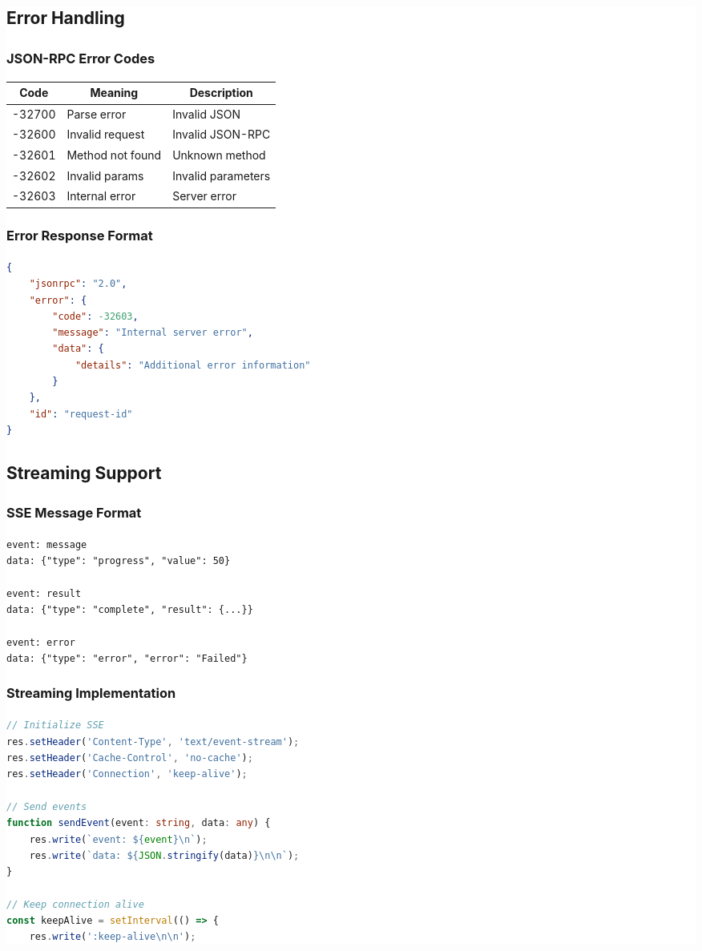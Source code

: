 ## Error Handling

### JSON-RPC Error Codes

| Code   | Meaning          | Description        |
|--------|------------------|--------------------|
| -32700 | Parse error      | Invalid JSON       |
| -32600 | Invalid request  | Invalid JSON-RPC   |
| -32601 | Method not found | Unknown method     |
| -32602 | Invalid params   | Invalid parameters |
| -32603 | Internal error   | Server error       |

### Error Response Format

```json
{
    "jsonrpc": "2.0",
    "error": {
        "code": -32603,
        "message": "Internal server error",
        "data": {
            "details": "Additional error information"
        }
    },
    "id": "request-id"
}
```

## Streaming Support

### SSE Message Format

```text
event: message
data: {"type": "progress", "value": 50}

event: result
data: {"type": "complete", "result": {...}}

event: error
data: {"type": "error", "error": "Failed"}
```

### Streaming Implementation

```typescript
// Initialize SSE
res.setHeader('Content-Type', 'text/event-stream');
res.setHeader('Cache-Control', 'no-cache');
res.setHeader('Connection', 'keep-alive');

// Send events
function sendEvent(event: string, data: any) {
    res.write(`event: ${event}\n`);
    res.write(`data: ${JSON.stringify(data)}\n\n`);
}

// Keep connection alive
const keepAlive = setInterval(() => {
    res.write(':keep-alive\n\n');
```